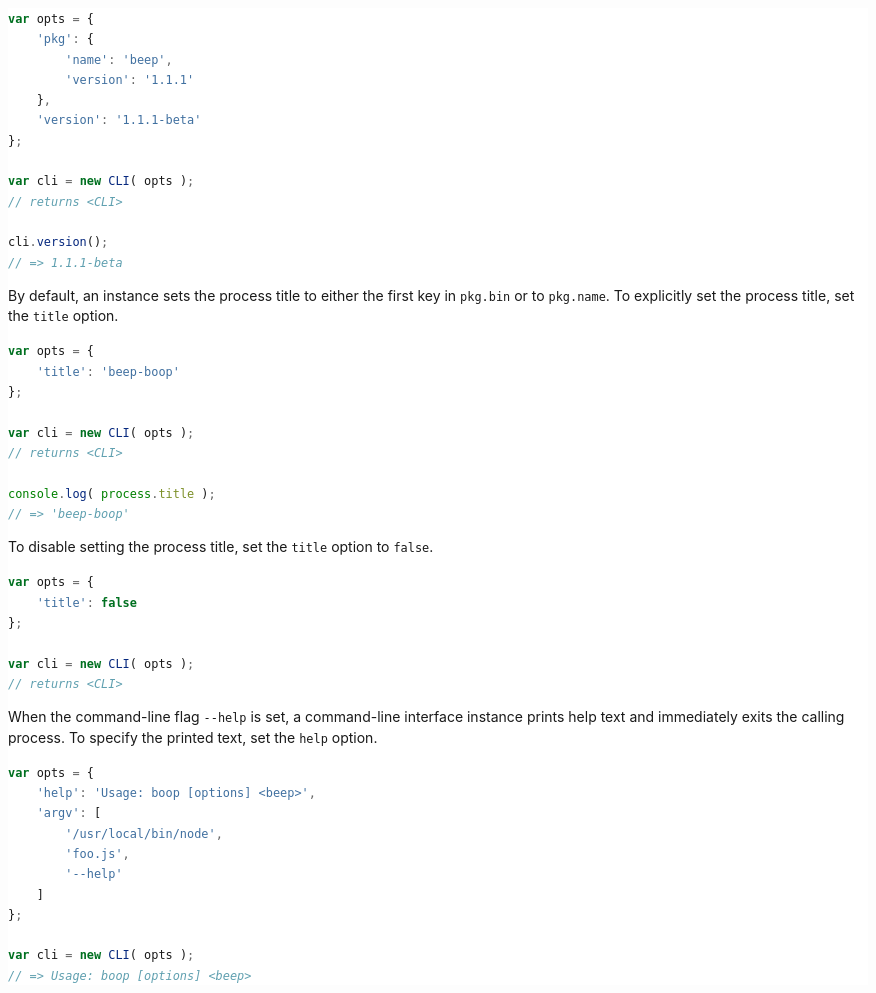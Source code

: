 ```javascript
var opts = {
    'pkg': {
        'name': 'beep',
        'version': '1.1.1'
    },
    'version': '1.1.1-beta'
};

var cli = new CLI( opts );
// returns <CLI>

cli.version();
// => 1.1.1-beta
```

By default, an instance sets the process title to either the first key in `pkg.bin` or to `pkg.name`. To explicitly set the process title, set the `title` option.

```javascript
var opts = {
    'title': 'beep-boop'
};

var cli = new CLI( opts );
// returns <CLI>

console.log( process.title );
// => 'beep-boop'
```

To disable setting the process title, set the `title` option to `false`.

```javascript
var opts = {
    'title': false
};

var cli = new CLI( opts );
// returns <CLI>
```

When the command-line flag `--help` is set, a command-line interface instance prints help text and immediately exits the calling process. To specify the printed text, set the `help` option.



```javascript
var opts = {
    'help': 'Usage: boop [options] <beep>',
    'argv': [
        '/usr/local/bin/node',
        'foo.js',
        '--help'
    ]
};

var cli = new CLI( opts );
// => Usage: boop [options] <beep>
```
